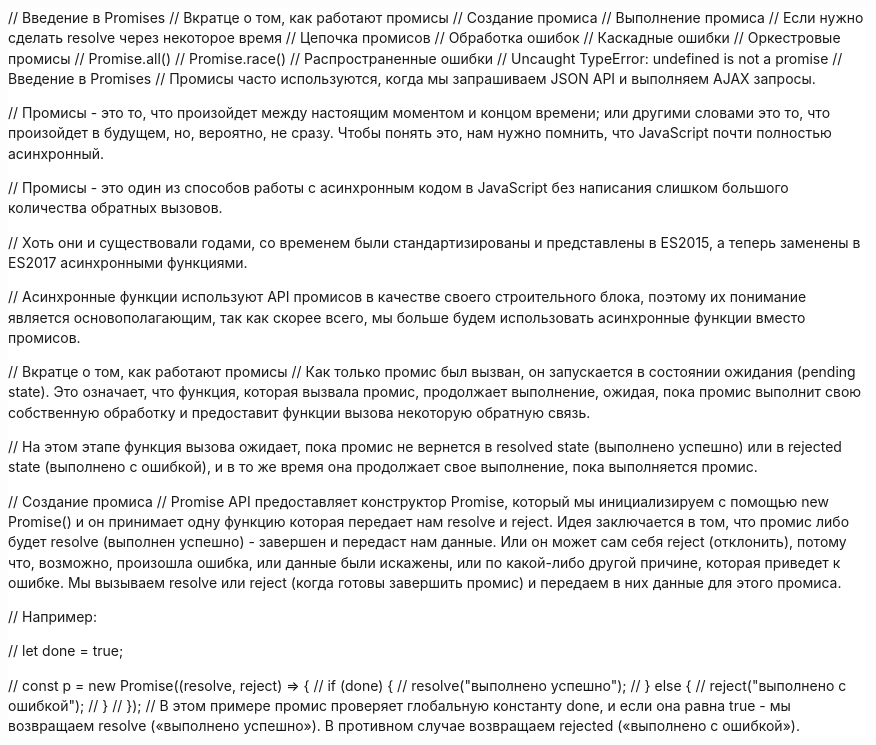 // Введение в Promises
// Вкратце о том, как работают промисы
// Создание промиса
// Выполнение промиса
// Если нужно сделать resolve через некоторое время
// Цепочка промисов
// Обработка ошибок
// Каскадные ошибки
// Оркестровые промисы
// Promise.all()
// Promise.race()
// Распространенные ошибки
// Uncaught TypeError: undefined is not a promise
// Введение в Promises
// Промисы часто используются, когда мы запрашиваем JSON API и выполняем AJAX запросы.

// Промисы - это то, что произойдет между настоящим моментом и концом времени; или другими словами это то, что произойдет в будущем, но, вероятно, не сразу. Чтобы понять это, нам нужно помнить, что JavaScript почти полностью асинхронный.

// Промисы - это один из способов работы с асинхронным кодом в JavaScript без написания слишком большого количества обратных вызовов.

// Хоть они и существовали годами, со временем были стандартизированы и представлены в ES2015, а теперь заменены в ES2017 асинхронными функциями.

// Асинхронные функции используют API промисов в качестве своего строительного блока, поэтому их понимание является основополагающим, так как скорее всего, мы больше будем использовать асинхронные функции вместо промисов.

// Вкратце о том, как работают промисы
// Как только промис был вызван, он запускается в состоянии ожидания (pending state). Это означает, что функция, которая вызвала промис, продолжает выполнение, ожидая, пока промис выполнит свою собственную обработку и предоставит функции вызова некоторую обратную связь.

// На этом этапе функция вызова ожидает, пока промис не вернется в resolved state (выполнено успешно) или в rejected state (выполнено с ошибкой), и в то же время она продолжает свое выполнение, пока выполняется промис.

// Создание промиса
// Promise API предоставляет конструктор Promise, который мы инициализируем с помощью new Promise() и он принимает одну функцию которая передает нам resolve и reject. Идея заключается в том, что промис либо будет resolve (выполнен успешно) - завершен и передаст нам данные. Или он может сам себя reject (отклонить), потому что, возможно, произошла ошибка, или данные были искажены, или по какой-либо другой причине, которая приведет к ошибке. Мы вызываем resolve или reject (когда готовы завершить промис) и передаем в них данные для этого промиса.

// Например:

// let done = true;

// const p = new Promise((resolve, reject) => {
//   if (done) {
//     resolve("выполнено успешно");
//   } else {
//     reject("выполнено с ошибкой");
//   }
// });
// В этом примере промис проверяет глобальную константу done, и если она равна true - мы возвращаем resolve («выполнено успешно»). В противном случае возвращаем rejected («выполнено с ошибкой»).
